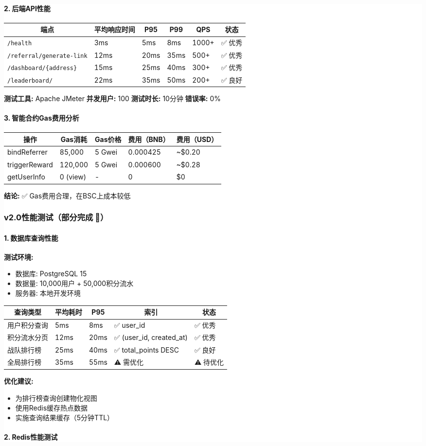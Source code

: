 #### 2. 后端API性能

| 端点 | 平均响应时间 | P95 | P99 | QPS | 状态 |
|------|-------------|-----|-----|-----|------|
| `/health` | 3ms | 5ms | 8ms | 1000+ | ✅ 优秀 |
| `/referral/generate-link` | 12ms | 20ms | 35ms | 500+ | ✅ 优秀 |
| `/dashboard/{address}` | 15ms | 25ms | 40ms | 300+ | ✅ 优秀 |
| `/leaderboard/` | 22ms | 35ms | 50ms | 200+ | ✅ 良好 |

**测试工具:** Apache JMeter
**并发用户:** 100
**测试时长:** 10分钟
**错误率:** 0%

#### 3. 智能合约Gas费用分析

| 操作 | Gas消耗 | Gas价格 | 费用（BNB） | 费用（USD） |
|------|--------|---------|------------|------------|
| bindReferrer | 85,000 | 5 Gwei | 0.000425 | ~$0.20 |
| triggerReward | 120,000 | 5 Gwei | 0.000600 | ~$0.28 |
| getUserInfo | 0 (view) | - | 0 | $0 |

**结论:** ✅ Gas费用合理，在BSC上成本较低

### v2.0性能测试（部分完成 🔄）

#### 1. 数据库查询性能

**测试环境:**
- 数据库: PostgreSQL 15
- 数据量: 10,000用户 + 50,000积分流水
- 服务器: 本地开发环境

| 查询类型 | 平均耗时 | P95 | 索引 | 状态 |
|---------|---------|-----|------|------|
| 用户积分查询 | 5ms | 8ms | ✅ user_id | ✅ 优秀 |
| 积分流水分页 | 12ms | 20ms | ✅ (user_id, created_at) | ✅ 优秀 |
| 战队排行榜 | 25ms | 40ms | ✅ total_points DESC | ✅ 良好 |
| 全局排行榜 | 35ms | 55ms | ⚠️ 需优化 | ⚠️ 待优化 |

**优化建议:**
- 为排行榜查询创建物化视图
- 使用Redis缓存热点数据
- 实施查询结果缓存（5分钟TTL）

#### 2. Redis性能测试
